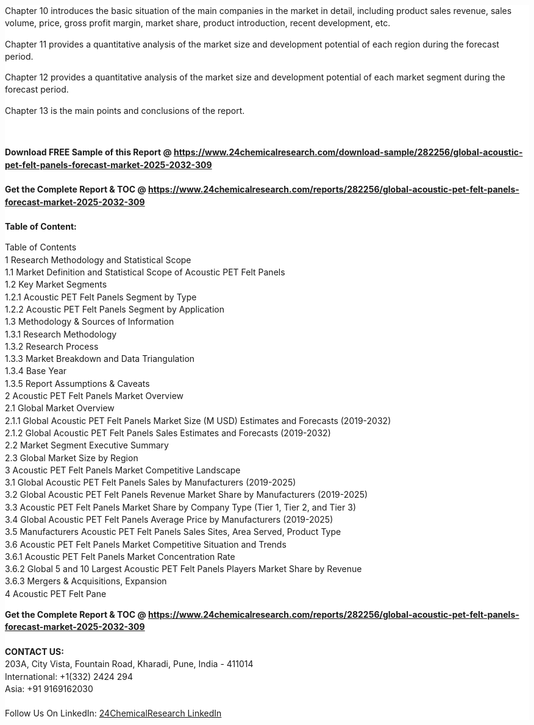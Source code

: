 </p><p>
Chapter 10 introduces the basic situation of the main companies in the market in detail, including product sales revenue, sales volume, price, gross profit margin, market share, product introduction, recent development, etc.</p><p>
</p><p>
Chapter 11 provides a quantitative analysis of the market size and development potential of each region during the forecast period.</p><p>
</p><p>
Chapter 12 provides a quantitative analysis of the market size and development potential of each market segment during the forecast period.</p><p>
</p><p>
Chapter 13 is the main points and conclusions of the report.</p><p>
 </p><div><b>Download FREE Sample of this Report @ 
            <a href="https://www.24chemicalresearch.com/download-sample/282256/global-acoustic-pet-felt-panels-forecast-market-2025-2032-309">
            https://www.24chemicalresearch.com/download-sample/282256/global-acoustic-pet-felt-panels-forecast-market-2025-2032-309</a></b></div><br><div><b>Get the Complete Report & TOC @ 
            <a href="https://www.24chemicalresearch.com/reports/282256/global-acoustic-pet-felt-panels-forecast-market-2025-2032-309">
            https://www.24chemicalresearch.com/reports/282256/global-acoustic-pet-felt-panels-forecast-market-2025-2032-309</a></b></div><br>
            <b>Table of Content:</b><p>Table of Contents<br />
1 Research Methodology and Statistical Scope<br />
1.1 Market Definition and Statistical Scope of Acoustic PET Felt Panels<br />
1.2 Key Market Segments<br />
1.2.1 Acoustic PET Felt Panels Segment by Type<br />
1.2.2 Acoustic PET Felt Panels Segment by Application<br />
1.3 Methodology & Sources of Information<br />
1.3.1 Research Methodology<br />
1.3.2 Research Process<br />
1.3.3 Market Breakdown and Data Triangulation<br />
1.3.4 Base Year<br />
1.3.5 Report Assumptions & Caveats<br />
2 Acoustic PET Felt Panels Market Overview<br />
2.1 Global Market Overview<br />
2.1.1 Global Acoustic PET Felt Panels Market Size (M USD) Estimates and Forecasts (2019-2032)<br />
2.1.2 Global Acoustic PET Felt Panels Sales Estimates and Forecasts (2019-2032)<br />
2.2 Market Segment Executive Summary<br />
2.3 Global Market Size by Region<br />
3 Acoustic PET Felt Panels Market Competitive Landscape<br />
3.1 Global Acoustic PET Felt Panels Sales by Manufacturers (2019-2025)<br />
3.2 Global Acoustic PET Felt Panels Revenue Market Share by Manufacturers (2019-2025)<br />
3.3 Acoustic PET Felt Panels Market Share by Company Type (Tier 1, Tier 2, and Tier 3)<br />
3.4 Global Acoustic PET Felt Panels Average Price by Manufacturers (2019-2025)<br />
3.5 Manufacturers Acoustic PET Felt Panels Sales Sites, Area Served, Product Type<br />
3.6 Acoustic PET Felt Panels Market Competitive Situation and Trends<br />
3.6.1 Acoustic PET Felt Panels Market Concentration Rate<br />
3.6.2 Global 5 and 10 Largest Acoustic PET Felt Panels Players Market Share by Revenue<br />
3.6.3 Mergers & Acquisitions, Expansion<br />
4 Acoustic PET Felt Pane</p><div><b>Get the Complete Report & TOC @ 
            <a href="https://www.24chemicalresearch.com/reports/282256/global-acoustic-pet-felt-panels-forecast-market-2025-2032-309">
            https://www.24chemicalresearch.com/reports/282256/global-acoustic-pet-felt-panels-forecast-market-2025-2032-309</a></b></div><br><b>CONTACT US:</b><br>
            203A, City Vista, Fountain Road, Kharadi, Pune, India - 411014<br>
            International: +1(332) 2424 294<br>
            Asia: +91 9169162030 <br><br>
            Follow Us On LinkedIn: <a href="https://www.linkedin.com/company/24chemicalresearch/">24ChemicalResearch LinkedIn</a>